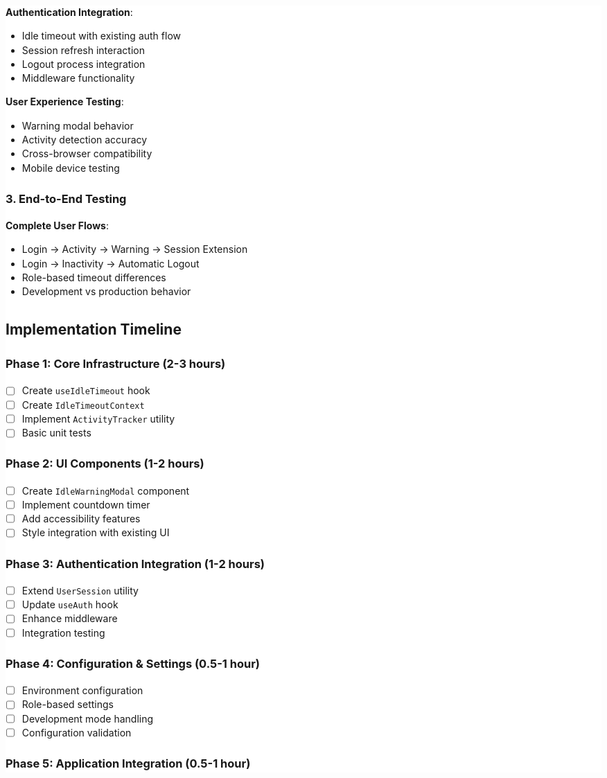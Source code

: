 **Authentication Integration**:

- Idle timeout with existing auth flow
- Session refresh interaction
- Logout process integration
- Middleware functionality

**User Experience Testing**:

- Warning modal behavior
- Activity detection accuracy
- Cross-browser compatibility
- Mobile device testing

### 3. End-to-End Testing

**Complete User Flows**:

- Login → Activity → Warning → Session Extension
- Login → Inactivity → Automatic Logout
- Role-based timeout differences
- Development vs production behavior

## Implementation Timeline

### Phase 1: Core Infrastructure (2-3 hours)

- [ ] Create `useIdleTimeout` hook
- [ ] Create `IdleTimeoutContext`
- [ ] Implement `ActivityTracker` utility
- [ ] Basic unit tests

### Phase 2: UI Components (1-2 hours)

- [ ] Create `IdleWarningModal` component
- [ ] Implement countdown timer
- [ ] Add accessibility features
- [ ] Style integration with existing UI

### Phase 3: Authentication Integration (1-2 hours)

- [ ] Extend `UserSession` utility
- [ ] Update `useAuth` hook
- [ ] Enhance middleware
- [ ] Integration testing

### Phase 4: Configuration & Settings (0.5-1 hour)

- [ ] Environment configuration
- [ ] Role-based settings
- [ ] Development mode handling
- [ ] Configuration validation

### Phase 5: Application Integration (0.5-1 hour)
